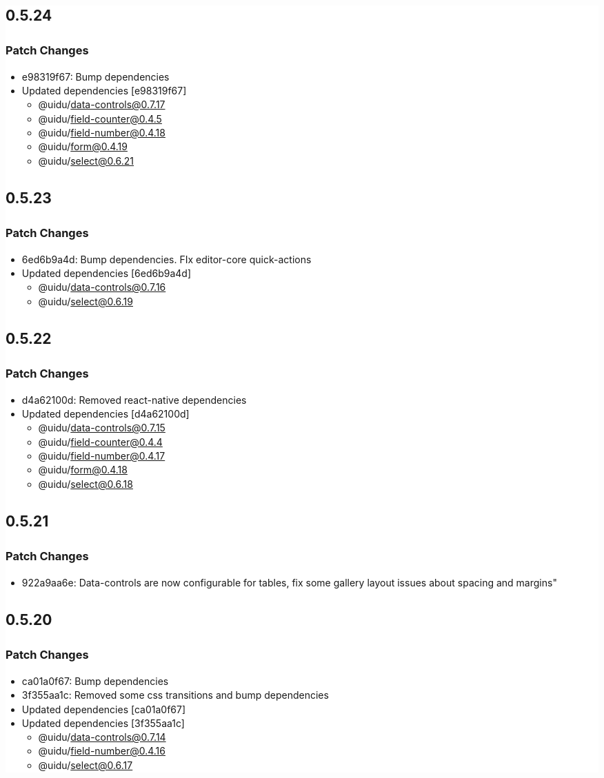 ## 0.5.24

### Patch Changes

- e98319f67: Bump dependencies
- Updated dependencies [e98319f67]
  - @uidu/data-controls@0.7.17
  - @uidu/field-counter@0.4.5
  - @uidu/field-number@0.4.18
  - @uidu/form@0.4.19
  - @uidu/select@0.6.21

## 0.5.23

### Patch Changes

- 6ed6b9a4d: Bump dependencies. FIx editor-core quick-actions
- Updated dependencies [6ed6b9a4d]
  - @uidu/data-controls@0.7.16
  - @uidu/select@0.6.19

## 0.5.22

### Patch Changes

- d4a62100d: Removed react-native dependencies
- Updated dependencies [d4a62100d]
  - @uidu/data-controls@0.7.15
  - @uidu/field-counter@0.4.4
  - @uidu/field-number@0.4.17
  - @uidu/form@0.4.18
  - @uidu/select@0.6.18

## 0.5.21

### Patch Changes

- 922a9aa6e: Data-controls are now configurable for tables, fix some gallery layout issues about spacing and margins"

## 0.5.20

### Patch Changes

- ca01a0f67: Bump dependencies
- 3f355aa1c: Removed some css transitions and bump dependencies
- Updated dependencies [ca01a0f67]
- Updated dependencies [3f355aa1c]
  - @uidu/data-controls@0.7.14
  - @uidu/field-number@0.4.16
  - @uidu/select@0.6.17
